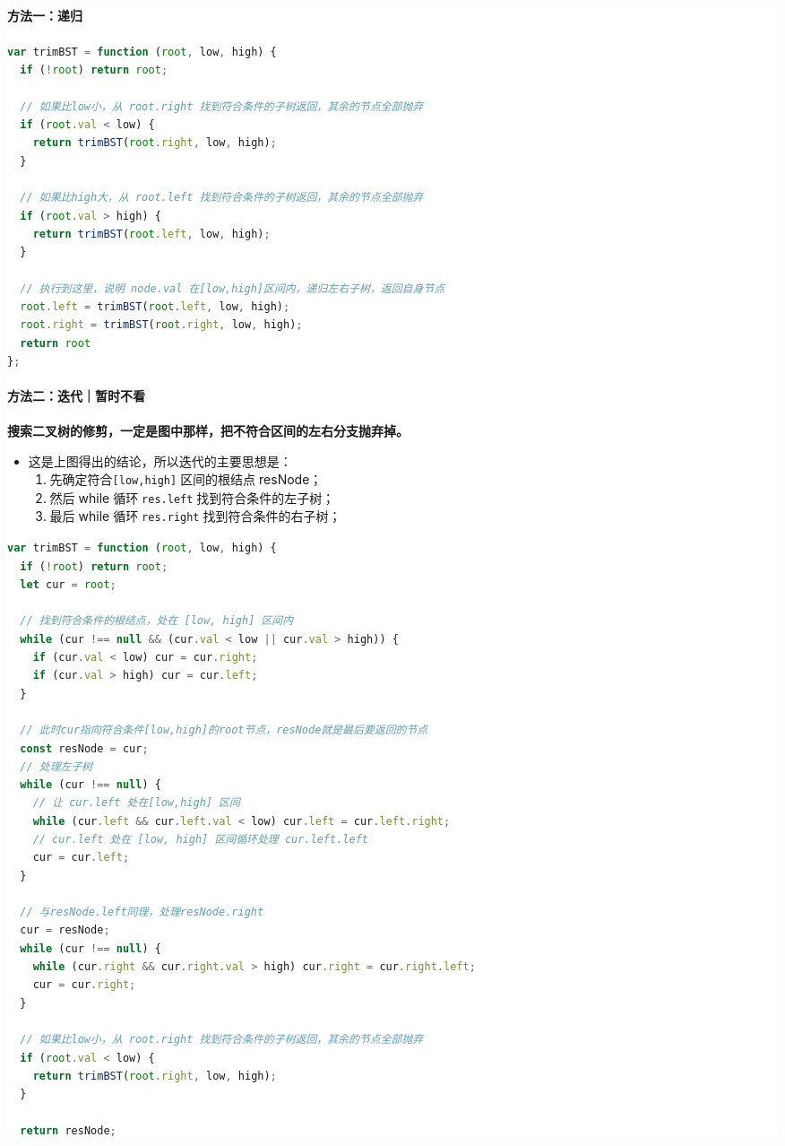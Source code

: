 #### 方法一：递归

```js
var trimBST = function (root, low, high) {
  if (!root) return root;

  // 如果比low小，从 root.right 找到符合条件的子树返回，其余的节点全部抛弃
  if (root.val < low) {
    return trimBST(root.right, low, high);
  }

  // 如果比high大，从 root.left 找到符合条件的子树返回，其余的节点全部抛弃
  if (root.val > high) {
    return trimBST(root.left, low, high);
  }

  // 执行到这里，说明 node.val 在[low,high]区间内，递归左右子树，返回自身节点
  root.left = trimBST(root.left, low, high);
  root.right = trimBST(root.right, low, high);
  return root
};
```

#### 方法二：迭代｜暂时不看

**搜索二叉树的修剪，一定是图中那样，把不符合区间的左右分支抛弃掉。**

- 这是上图得出的结论，所以迭代的主要思想是：
  1. 先确定符合`[low,high]` 区间的根结点 resNode；
  2. 然后 while 循环 `res.left` 找到符合条件的左子树；
  3. 最后 while 循环 `res.right` 找到符合条件的右子树；

```js
var trimBST = function (root, low, high) {
  if (!root) return root;
  let cur = root;

  // 找到符合条件的根结点，处在 [low, high] 区间内
  while (cur !== null && (cur.val < low || cur.val > high)) {
    if (cur.val < low) cur = cur.right;
    if (cur.val > high) cur = cur.left;
  }

  // 此时cur指向符合条件[low,high]的root节点，resNode就是最后要返回的节点
  const resNode = cur;
  // 处理左子树
  while (cur !== null) {
    // 让 cur.left 处在[low,high] 区间
    while (cur.left && cur.left.val < low) cur.left = cur.left.right;
    // cur.left 处在 [low, high] 区间循环处理 cur.left.left
    cur = cur.left;
  }

  // 与resNode.left同理，处理resNode.right
  cur = resNode;
  while (cur !== null) {
    while (cur.right && cur.right.val > high) cur.right = cur.right.left;
    cur = cur.right;
  }

  // 如果比low小，从 root.right 找到符合条件的子树返回，其余的节点全部抛弃
  if (root.val < low) {
    return trimBST(root.right, low, high);
  }

  return resNode;
```